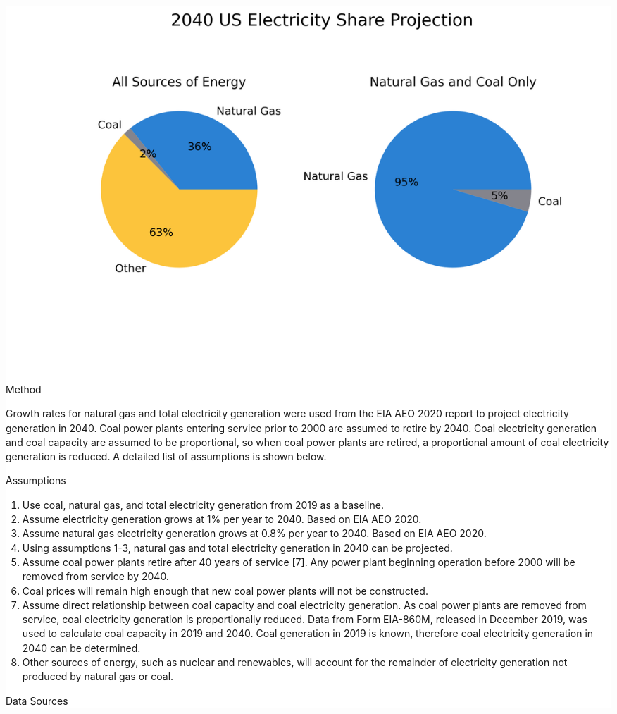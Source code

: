 ![5](/png/Figure_5.png)

Method

Growth rates for natural gas and total electricity generation were used from the EIA AEO 2020 report to project electricity generation in 2040. Coal power plants entering service prior to 2000 are assumed to retire by 2040. Coal electricity generation and coal capacity are assumed to be proportional, so when coal power plants are retired, a proportional amount of coal electricity generation is reduced. A detailed list of assumptions is shown below.

Assumptions
1.	Use coal, natural gas, and total electricity generation from 2019 as a baseline.
2.	Assume electricity generation grows at 1% per year to 2040. Based on EIA AEO 2020.
3.	Assume natural gas electricity generation grows at 0.8% per year to 2040. Based on EIA AEO 2020.
4.	Using assumptions 1-3, natural gas and total electricity generation in 2040 can be projected.
5.	Assume coal power plants retire after 40 years of service [7]. Any power plant beginning operation before 2000 will be removed from service by 2040.
6.	Coal prices will remain high enough that new coal power plants will not be constructed.
7.	Assume direct relationship between coal capacity and coal electricity generation. As coal power plants are removed from service, coal electricity generation is proportionally reduced. Data from Form EIA-860M, released in December 2019, was used to calculate coal capacity in 2019 and 2040. Coal generation in 2019 is known, therefore coal electricity generation in 2040 can be determined.
8.	Other sources of energy, such as nuclear and renewables, will account for the remainder of electricity generation not produced by natural gas or coal.


Data Sources
